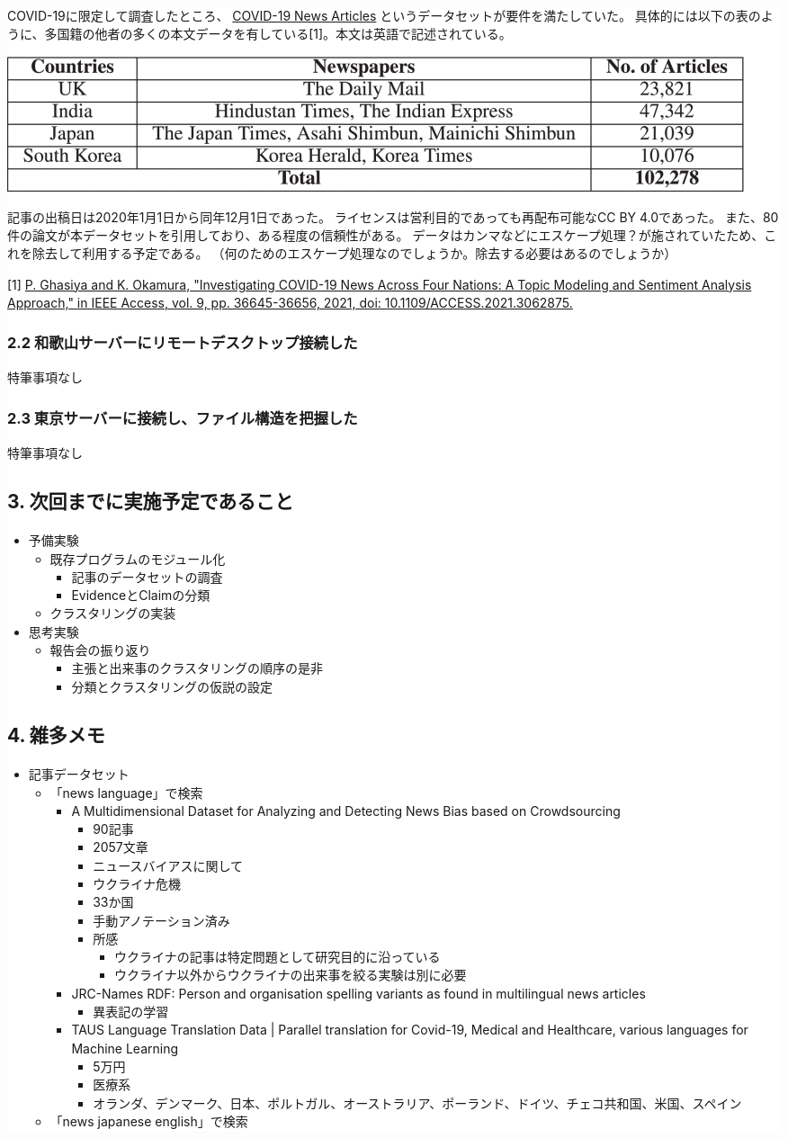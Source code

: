 COVID-19に限定して調査したところ、
[COVID-19 News Articles](https://ieee-dataport.org/documents/covid-19-news-articles)
というデータセットが要件を満たしていた。
具体的には以下の表のように、多国籍の他者の多くの本文データを有している[1]。本文は英語で記述されている。

![](./img/covid-19-news-articles_sources.gif)

記事の出稿日は2020年1月1日から同年12月1日であった。
ライセンスは営利目的であっても再配布可能なCC BY 4.0であった。
また、80件の論文が本データセットを引用しており、ある程度の信頼性がある。
データはカンマなどにエスケープ処理？が施されていたため、これを除去して利用する予定である。
（何のためのエスケープ処理なのでしょうか。除去する必要はあるのでしょうか）

[1] [P. Ghasiya and K. Okamura, "Investigating COVID-19 News Across Four Nations: A Topic Modeling and Sentiment Analysis Approach," in IEEE Access, vol. 9, pp. 36645-36656, 2021, doi: 10.1109/ACCESS.2021.3062875.](https://ieeexplore.ieee.org/abstract/document/9366469)

### 2.2 和歌山サーバーにリモートデスクトップ接続した
特筆事項なし

### 2.3 東京サーバーに接続し、ファイル構造を把握した
特筆事項なし

## 3. 次回までに実施予定であること
- 予備実験
    - 既存プログラムのモジュール化
        - 記事のデータセットの調査
        - EvidenceとClaimの分類
    - クラスタリングの実装
- 思考実験
    - 報告会の振り返り
        - 主張と出来事のクラスタリングの順序の是非
        - 分類とクラスタリングの仮説の設定

## 4. 雑多メモ
- 記事データセット
    - 「news language」で検索
        - A Multidimensional Dataset for Analyzing and Detecting News Bias based on Crowdsourcing
            - 90記事
            - 2057文章
            - ニュースバイアスに関して
            - ウクライナ危機
            - 33か国
            - 手動アノテーション済み
            - 所感
                - ウクライナの記事は特定問題として研究目的に沿っている
                - ウクライナ以外からウクライナの出来事を絞る実験は別に必要
        - JRC-Names RDF: Person and organisation spelling variants as found in multilingual news articles
            - 異表記の学習
        - TAUS Language Translation Data | Parallel translation for Covid-19, Medical and Healthcare, various languages for Machine Learning
            - 5万円
            - 医療系
            - オランダ、デンマーク、日本、ポルトガル、オーストラリア、ポーランド、ドイツ、チェコ共和国、米国、スペイン
    - 「news japanese english」で検索